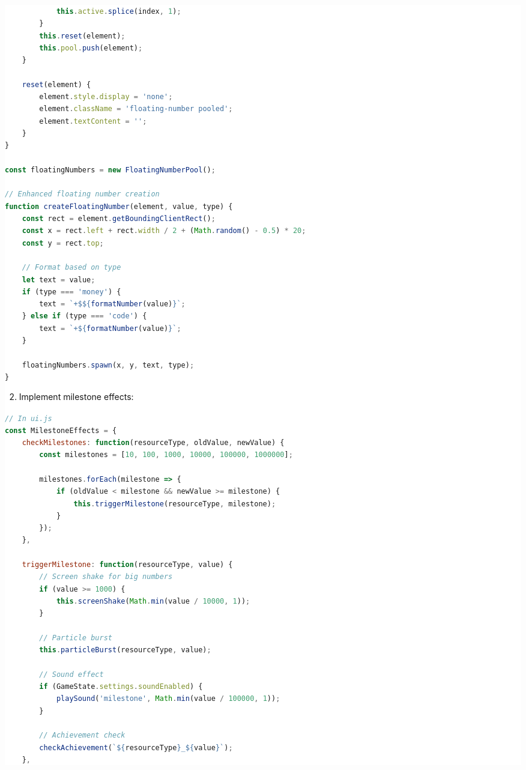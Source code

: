```javascript
            this.active.splice(index, 1);
        }
        this.reset(element);
        this.pool.push(element);
    }
    
    reset(element) {
        element.style.display = 'none';
        element.className = 'floating-number pooled';
        element.textContent = '';
    }
}

const floatingNumbers = new FloatingNumberPool();

// Enhanced floating number creation
function createFloatingNumber(element, value, type) {
    const rect = element.getBoundingClientRect();
    const x = rect.left + rect.width / 2 + (Math.random() - 0.5) * 20;
    const y = rect.top;
    
    // Format based on type
    let text = value;
    if (type === 'money') {
        text = `+$${formatNumber(value)}`;
    } else if (type === 'code') {
        text = `+${formatNumber(value)}`;
    }
    
    floatingNumbers.spawn(x, y, text, type);
}
```

2. Implement milestone effects:
```javascript
// In ui.js
const MilestoneEffects = {
    checkMilestones: function(resourceType, oldValue, newValue) {
        const milestones = [10, 100, 1000, 10000, 100000, 1000000];
        
        milestones.forEach(milestone => {
            if (oldValue < milestone && newValue >= milestone) {
                this.triggerMilestone(resourceType, milestone);
            }
        });
    },
    
    triggerMilestone: function(resourceType, value) {
        // Screen shake for big numbers
        if (value >= 1000) {
            this.screenShake(Math.min(value / 10000, 1));
        }
        
        // Particle burst
        this.particleBurst(resourceType, value);
        
        // Sound effect
        if (GameState.settings.soundEnabled) {
            playSound('milestone', Math.min(value / 100000, 1));
        }
        
        // Achievement check
        checkAchievement(`${resourceType}_${value}`);
    },
```